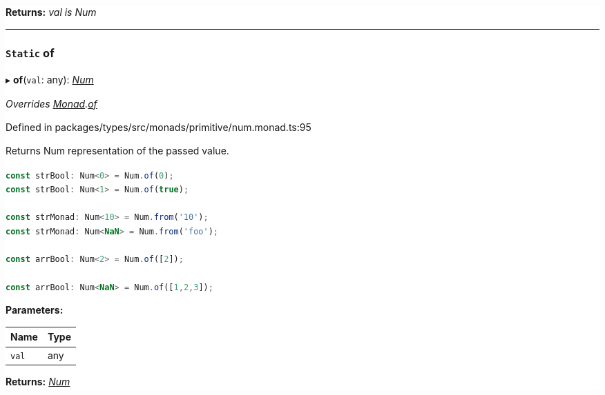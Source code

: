 **Returns:** *val is Num*

___

### `Static` of

▸ **of**(`val`: any): *[Num](num.md)*

*Overrides [Monad](monad.md).[of](monad.md#static-of)*

Defined in packages/types/src/monads/primitive/num.monad.ts:95

Returns Num representation of the passed value.

```ts
const strBool: Num<0> = Num.of(0);
const strBool: Num<1> = Num.of(true);

const strMonad: Num<10> = Num.from('10');
const strMonad: Num<NaN> = Num.from('foo');

const arrBool: Num<2> = Num.of([2]);

const arrBool: Num<NaN> = Num.of([1,2,3]);
```

**Parameters:**

Name | Type |
------ | ------ |
`val` | any |

**Returns:** *[Num](num.md)*
